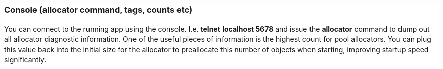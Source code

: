 ### Console (allocator command, tags, counts etc)

You can connect to the running app using the console. I.e. __telnet localhost 5678__ and issue the __allocator__ command to dump out all allocator diagnostic information. One of the useful pieces of information is the highest count for pool allocators. You can plug this value back into the initial size for the allocator to preallocate this number of objects when starting, improving startup speed significantly.
